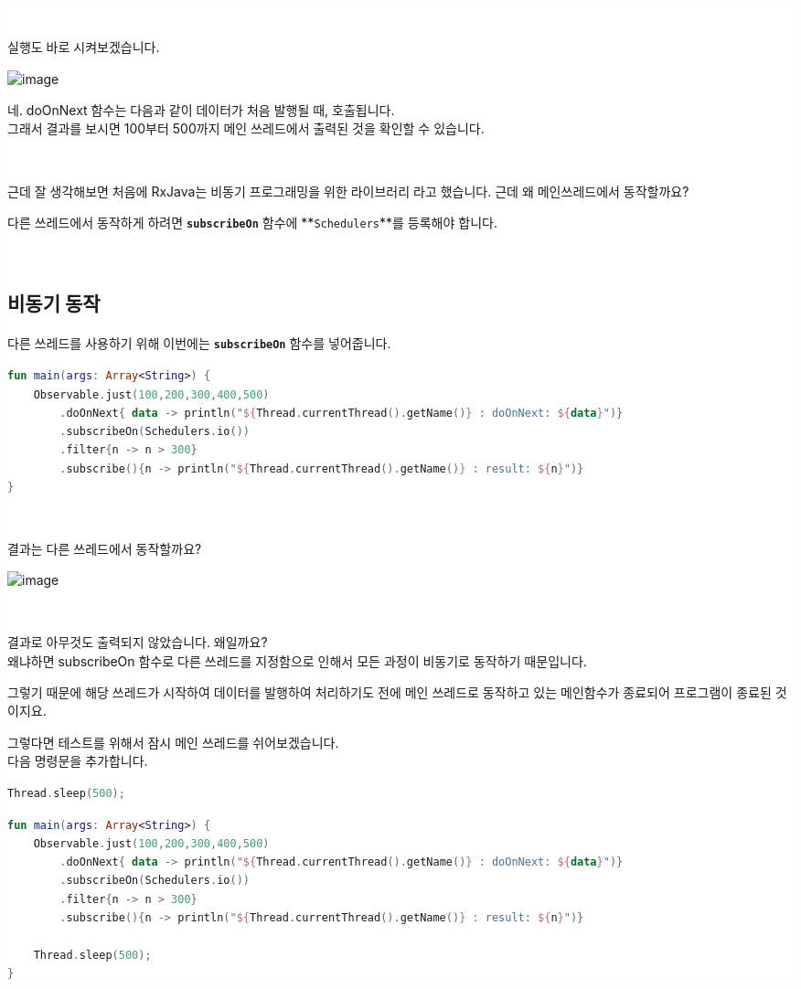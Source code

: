 <br>

실행도 바로 시켜보겠습니다.

![image](https://user-images.githubusercontent.com/57826388/82460386-0da77f00-9af4-11ea-86e3-309b2757ef03.png)

네. doOnNext 함수는 다음과 같이 데이터가 처음 발행될 때, 호출됩니다.  
그래서 결과를 보시면 100부터 500까지 메인 쓰레드에서 출력된 것을 확인할 수 있습니다.

<br>

근데 잘 생각해보면 처음에 RxJava는 비동기 프로그래밍을 위한 라이브러리 라고 했습니다. 근데 왜 메인쓰레드에서 동작할까요?  

다른 쓰레드에서 동작하게 하려면 **`subscribeOn`** 함수에 **`Schedulers`**를 등록해야 합니다.

<br>

## 비동기 동작

다른 쓰레드를 사용하기 위해 이번에는 **`subscribeOn`** 함수를 넣어줍니다.

```kotlin
fun main(args: Array<String>) {
    Observable.just(100,200,300,400,500)
        .doOnNext{ data -> println("${Thread.currentThread().getName()} : doOnNext: ${data}")}
        .subscribeOn(Schedulers.io())
        .filter{n -> n > 300}
        .subscribe(){n -> println("${Thread.currentThread().getName()} : result: ${n}")}
}
```

<br>

결과는 다른 쓰레드에서 동작할까요?

![image](https://user-images.githubusercontent.com/57826388/82461251-2a908200-9af5-11ea-9854-82b8e51dde4a.png)

<br>

결과로 아무것도 출력되지 않았습니다. 왜일까요?  
왜냐하면 subscribeOn 함수로 다른 쓰레드를 지정함으로 인해서 모든 과정이 비동기로 동작하기 때문입니다.

그렇기 때문에 해당 쓰레드가 시작하여 데이터를 발행하여 처리하기도 전에 메인 쓰레드로 동작하고 있는 메인함수가 종료되어 프로그램이 종료된 것이지요.

그렇다면 테스트를 위해서 잠시 메인 쓰레드를 쉬어보겠습니다.  
다음 명령문을 추가합니다.

```kotlin
Thread.sleep(500);
```

```kotlin
fun main(args: Array<String>) {
    Observable.just(100,200,300,400,500)
        .doOnNext{ data -> println("${Thread.currentThread().getName()} : doOnNext: ${data}")}
        .subscribeOn(Schedulers.io())
        .filter{n -> n > 300}
        .subscribe(){n -> println("${Thread.currentThread().getName()} : result: ${n}")}
    
    Thread.sleep(500);
}
```
